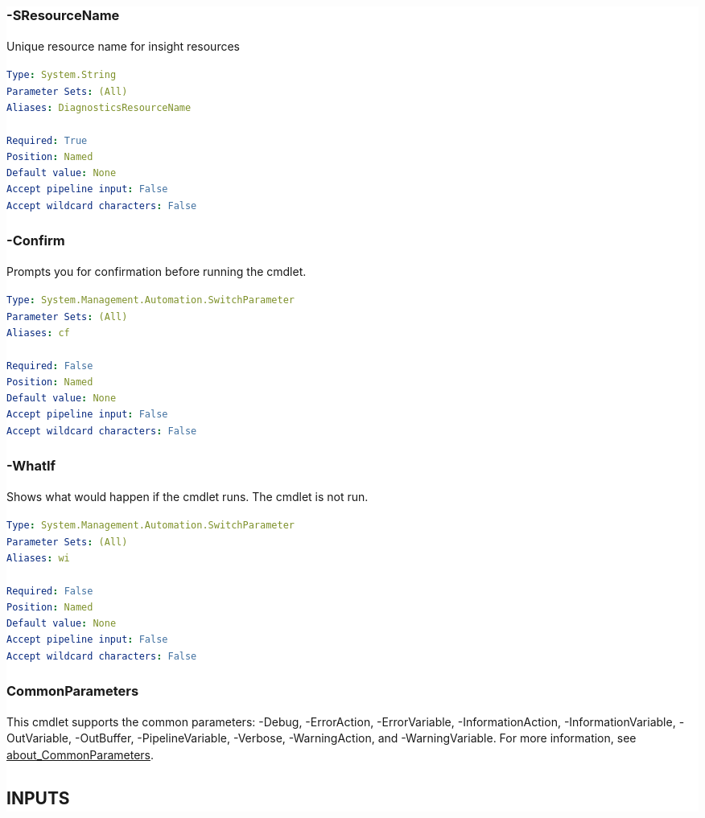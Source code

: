 ### -SResourceName
Unique resource name for insight resources

```yaml
Type: System.String
Parameter Sets: (All)
Aliases: DiagnosticsResourceName

Required: True
Position: Named
Default value: None
Accept pipeline input: False
Accept wildcard characters: False
```

### -Confirm
Prompts you for confirmation before running the cmdlet.

```yaml
Type: System.Management.Automation.SwitchParameter
Parameter Sets: (All)
Aliases: cf

Required: False
Position: Named
Default value: None
Accept pipeline input: False
Accept wildcard characters: False
```

### -WhatIf
Shows what would happen if the cmdlet runs.
The cmdlet is not run.

```yaml
Type: System.Management.Automation.SwitchParameter
Parameter Sets: (All)
Aliases: wi

Required: False
Position: Named
Default value: None
Accept pipeline input: False
Accept wildcard characters: False
```

### CommonParameters
This cmdlet supports the common parameters: -Debug, -ErrorAction, -ErrorVariable, -InformationAction, -InformationVariable, -OutVariable, -OutBuffer, -PipelineVariable, -Verbose, -WarningAction, and -WarningVariable. For more information, see [about_CommonParameters](http://go.microsoft.com/fwlink/?LinkID=113216).

## INPUTS
